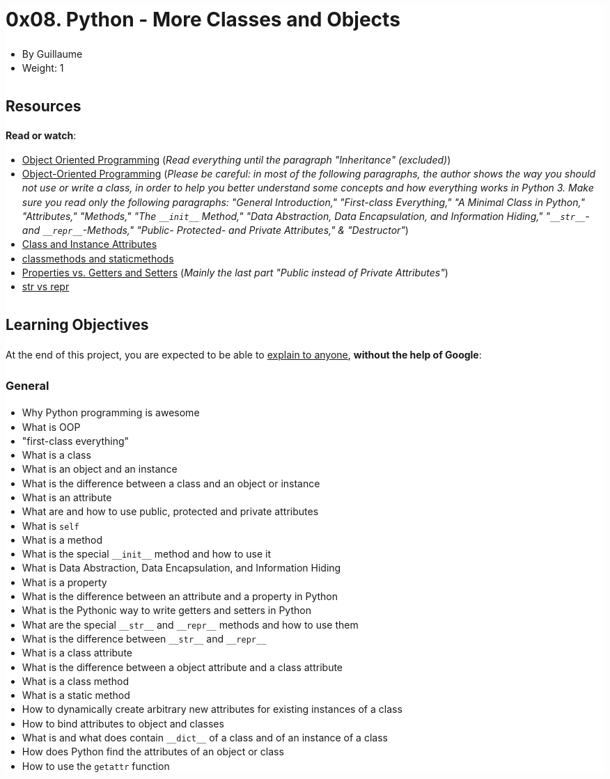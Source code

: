 

0x08. Python - More Classes and Objects
=======================================

-   By Guillaume
-   Weight: 1

Resources
---------

**Read or watch**:

-   [Object Oriented Programming](https://python.swaroopch.com/oop.html "Object Oriented Programming") (*Read everything until the paragraph "Inheritance" (excluded)*)
-   [Object-Oriented Programming](https://python-course.eu/oop/object-oriented-programming.php "Object-Oriented Programming") (*Please be careful: in most of the following paragraphs, the author shows the way you should not use or write a class, in order to help you better understand some concepts and how everything works in Python 3. Make sure you read only the following paragraphs: "General Introduction," "First-class Everything," "A Minimal Class in Python," "Attributes," "Methods," "The `__init__` Method," "Data Abstraction, Data Encapsulation, and Information Hiding," "`__str__`- and `__repr__`-Methods," "Public- Protected- and Private Attributes," & "Destructor"*)
-   [Class and Instance Attributes](https://python-course.eu/oop/class-instance-attributes.php "Class and Instance Attributes")
-   [classmethods and staticmethods](https://www.youtube.com/watch?v=rq8cL2XMM5M "classmethods and staticmethods")
-   [Properties vs. Getters and Setters](https://python-course.eu/oop/properties-vs-getters-and-setters.php "Properties vs. Getters and Setters") (*Mainly the last part "Public instead of Private Attributes"*)
-   [str vs repr](https://shipit.dev/posts/python-str-vs-repr.html "str vs repr")

Learning Objectives
-------------------

At the end of this project, you are expected to be able to [explain to anyone](https://fs.blog/feynman-learning-technique/ "explain to anyone"), **without the help of Google**:

### General

-   Why Python programming is awesome
-   What is OOP
-   "first-class everything"
-   What is a class
-   What is an object and an instance
-   What is the difference between a class and an object or instance
-   What is an attribute
-   What are and how to use public, protected and private attributes
-   What is `self`
-   What is a method
-   What is the special `__init__` method and how to use it
-   What is Data Abstraction, Data Encapsulation, and Information Hiding
-   What is a property
-   What is the difference between an attribute and a property in Python
-   What is the Pythonic way to write getters and setters in Python
-   What are the special `__str__` and `__repr__` methods and how to use them
-   What is the difference between `__str__` and `__repr__`
-   What is a class attribute
-   What is the difference between a object attribute and a class attribute
-   What is a class method
-   What is a static method
-   How to dynamically create arbitrary new attributes for existing instances of a class
-   How to bind attributes to object and classes
-   What is and what does contain `__dict__` of a class and of an instance of a class
-   How does Python find the attributes of an object or class
-   How to use the `getattr` function

